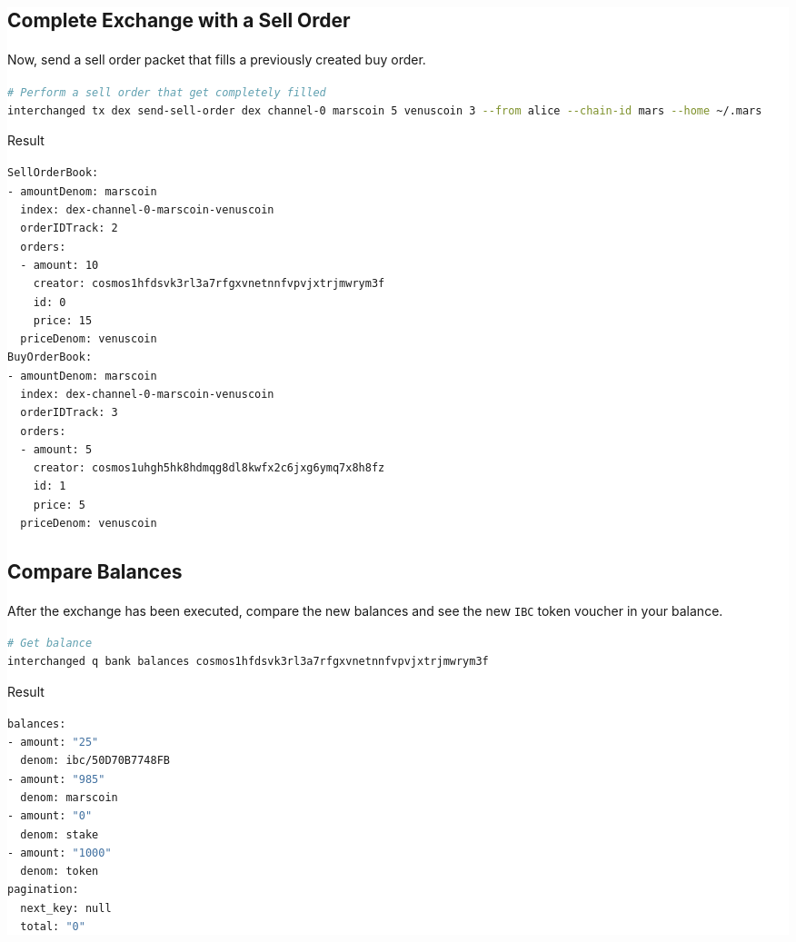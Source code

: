 ## Complete Exchange with a Sell Order

Now, send a sell order packet that fills a previously created buy order.

```bash
# Perform a sell order that get completely filled
interchanged tx dex send-sell-order dex channel-0 marscoin 5 venuscoin 3 --from alice --chain-id mars --home ~/.mars
```

Result
```bash
SellOrderBook:
- amountDenom: marscoin
  index: dex-channel-0-marscoin-venuscoin
  orderIDTrack: 2
  orders:
  - amount: 10
    creator: cosmos1hfdsvk3rl3a7rfgxvnetnnfvpvjxtrjmwrym3f
    id: 0
    price: 15
  priceDenom: venuscoin
BuyOrderBook:
- amountDenom: marscoin
  index: dex-channel-0-marscoin-venuscoin
  orderIDTrack: 3
  orders:
  - amount: 5
    creator: cosmos1uhgh5hk8hdmqg8dl8kwfx2c6jxg6ymq7x8h8fz
    id: 1
    price: 5
  priceDenom: venuscoin
```

## Compare Balances

After the exchange has been executed, compare the new balances and see the new `IBC` token voucher in your balance.

```bash
# Get balance
interchanged q bank balances cosmos1hfdsvk3rl3a7rfgxvnetnnfvpvjxtrjmwrym3f
```

Result
```bash
balances:
- amount: "25"
  denom: ibc/50D70B7748FB
- amount: "985"
  denom: marscoin
- amount: "0"
  denom: stake
- amount: "1000"
  denom: token
pagination:
  next_key: null
  total: "0"
```
